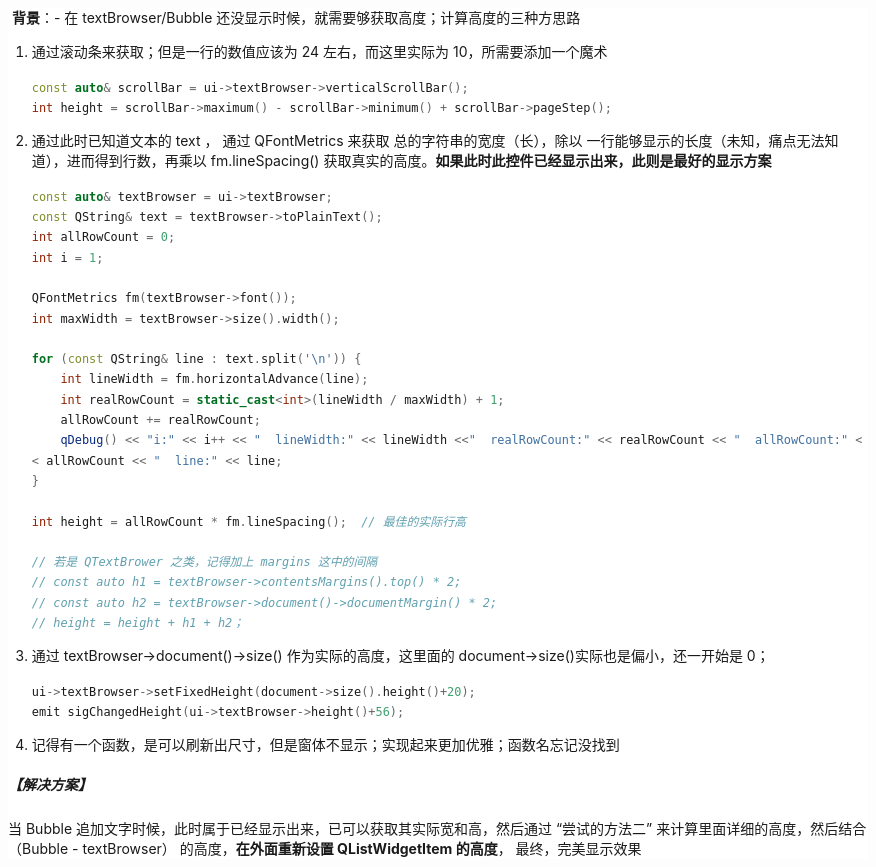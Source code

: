 ​     **背景**：- 在 textBrowser/Bubble 还没显示时候，就需要够获取高度；计算高度的三种方思路
​	 

1. 通过滚动条来获取；但是一行的数值应该为 24 左右，而这里实际为 10，所需要添加一个魔术

   ```cpp
   const auto& scrollBar = ui->textBrowser->verticalScrollBar();
   int height = scrollBar->maximum() - scrollBar->minimum() + scrollBar->pageStep();
   ```



2. 通过此时已知道文本的 text ， 通过 QFontMetrics 来获取 总的字符串的宽度（长），除以 一行能够显示的长度（未知，痛点无法知道），进而得到行数，再乘以  fm.lineSpacing() 获取真实的高度。**如果此时此控件已经显示出来，此则是最好的显示方案**

   ```cpp
   const auto& textBrowser = ui->textBrowser;
   const QString& text = textBrowser->toPlainText();
   int allRowCount = 0;
   int i = 1;
   
   QFontMetrics fm(textBrowser->font());
   int maxWidth = textBrowser->size().width();
   
   for (const QString& line : text.split('\n')) {
       int lineWidth = fm.horizontalAdvance(line);
       int realRowCount = static_cast<int>(lineWidth / maxWidth) + 1;
       allRowCount += realRowCount;
       qDebug() << "i:" << i++ << "  lineWidth:" << lineWidth <<"  realRowCount:" << realRowCount << "  allRowCount:" << allRowCount << "  line:" << line;
   }
   
   int height = allRowCount * fm.lineSpacing();  // 最佳的实际行高
   
   // 若是 QTextBrower 之类，记得加上 margins 这中的间隔
   // const auto h1 = textBrowser->contentsMargins().top() * 2;
   // const auto h2 = textBrowser->document()->documentMargin() * 2;
   // height = height + h1 + h2；
   ```



3. 通过 textBrowser->document()->size() 作为实际的高度，这里面的 document->size()实际也是偏小，还一开始是 0；

   ```cpp
   ui->textBrowser->setFixedHeight(document->size().height()+20);
   emit sigChangedHeight(ui->textBrowser->height()+56);
   ```
   
   
   
4. 记得有一个函数，是可以刷新出尺寸，但是窗体不显示；实现起来更加优雅；函数名忘记没找到

   



##### 【解决方案】

当 Bubble 追加文字时候，此时属于已经显示出来，已可以获取其实际宽和高，然后通过 “尝试的方法二” 来计算里面详细的高度，然后结合 （Bubble - textBrowser） 的高度，**在外面重新设置 QListWidgetItem 的高度**， 最终，完美显示效果
